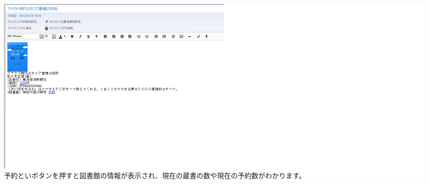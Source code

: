 <a href="/wp-content/uploads/bookever_120722_01.jpg" target="_blank"><img src="/wp-content/uploads/bookever_120722_01.jpg" alt="" title="bookever_120722_01" width="448" height="336" class="alignnone size-full wp-image-1613" /></a><br />
予約といボタンを押すと図書館の情報が表示され、現在の蔵書の数や現在の予約数がわかります。<br />